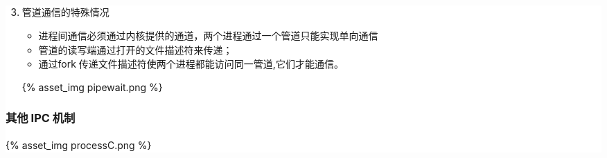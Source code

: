 3. 管道通信的特殊情况

   + 进程间通信必须通过内核提供的通道，两个进程通过一个管道只能实现单向通信
   + 管道的读写端通过打开的文件描述符来传递；
   + 通过fork 传递文件描述符使两个进程都能访问同一管道,它们才能通信。

   {% asset_img pipewait.png %}

### 其他 IPC 机制

{% asset_img processC.png %}

